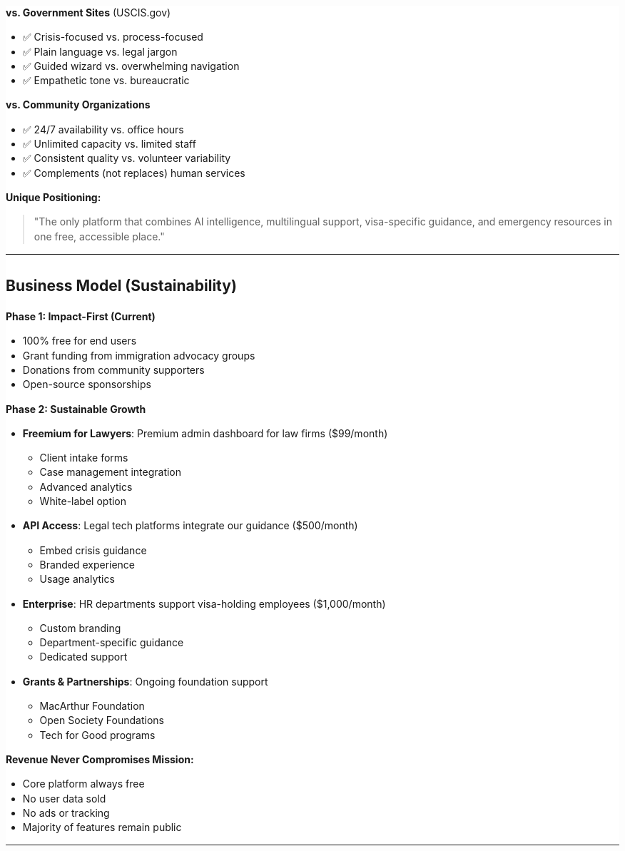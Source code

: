 **vs. Government Sites** (USCIS.gov)
- ✅ Crisis-focused vs. process-focused
- ✅ Plain language vs. legal jargon
- ✅ Guided wizard vs. overwhelming navigation
- ✅ Empathetic tone vs. bureaucratic

**vs. Community Organizations**
- ✅ 24/7 availability vs. office hours
- ✅ Unlimited capacity vs. limited staff
- ✅ Consistent quality vs. volunteer variability
- ✅ Complements (not replaces) human services

**Unique Positioning:**
> "The only platform that combines AI intelligence, multilingual support, visa-specific guidance, and emergency resources in one free, accessible place."

---

## Business Model (Sustainability)

**Phase 1: Impact-First (Current)**
- 100% free for end users
- Grant funding from immigration advocacy groups
- Donations from community supporters
- Open-source sponsorships

**Phase 2: Sustainable Growth**
- **Freemium for Lawyers**: Premium admin dashboard for law firms ($99/month)
  - Client intake forms
  - Case management integration
  - Advanced analytics
  - White-label option

- **API Access**: Legal tech platforms integrate our guidance ($500/month)
  - Embed crisis guidance
  - Branded experience
  - Usage analytics

- **Enterprise**: HR departments support visa-holding employees ($1,000/month)
  - Custom branding
  - Department-specific guidance
  - Dedicated support

- **Grants & Partnerships**: Ongoing foundation support
  - MacArthur Foundation
  - Open Society Foundations
  - Tech for Good programs

**Revenue Never Compromises Mission:**
- Core platform always free
- No user data sold
- No ads or tracking
- Majority of features remain public

---
